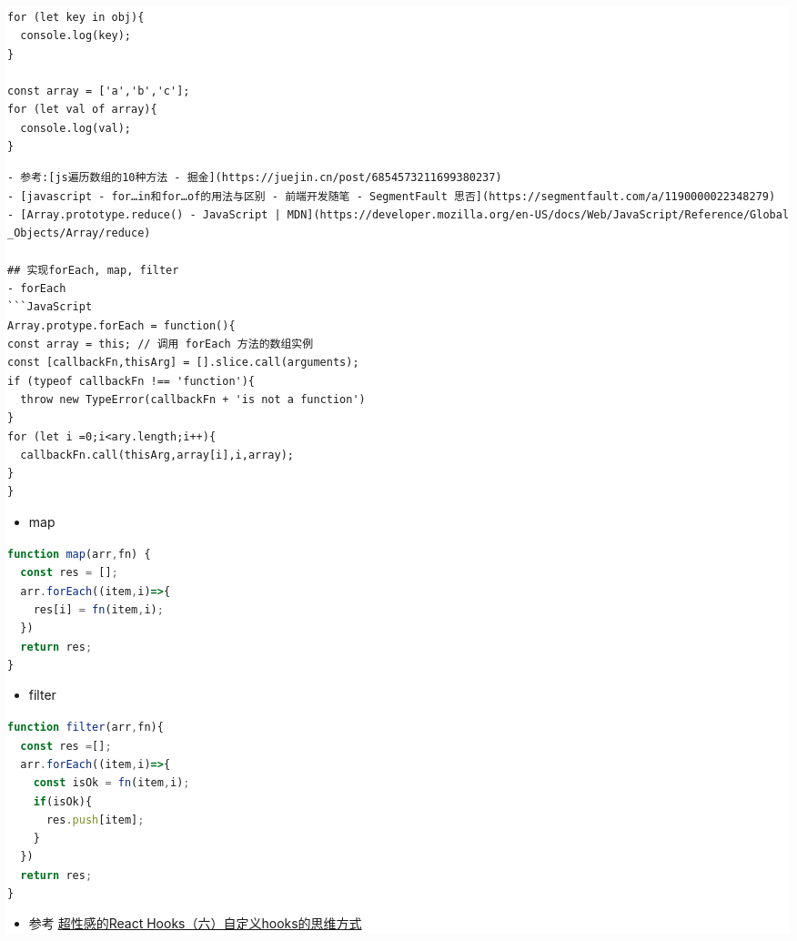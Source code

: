    for (let key in obj){
      console.log(key);
    }

    const array = ['a','b','c'];
    for (let val of array){
      console.log(val);
    }
  ```
- 参考:[js遍历数组的10种方法 - 掘金](https://juejin.cn/post/6854573211699380237)
- [javascript - for…in和for…of的用法与区别 - 前端开发随笔 - SegmentFault 思否](https://segmentfault.com/a/1190000022348279)
- [Array.prototype.reduce() - JavaScript | MDN](https://developer.mozilla.org/en-US/docs/Web/JavaScript/Reference/Global_Objects/Array/reduce)

## 实现forEach, map, filter
- forEach 
```JavaScript
Array.protype.forEach = function(){
  const array = this; // 调用 forEach 方法的数组实例
  const [callbackFn,thisArg] = [].slice.call(arguments);
  if (typeof callbackFn !== 'function'){
    throw new TypeError(callbackFn + 'is not a function')
  }
  for (let i =0;i<ary.length;i++){
    callbackFn.call(thisArg,array[i],i,array);
  }
}
```
- map 
```JavaScript
function map(arr,fn) {
  const res = [];
  arr.forEach((item,i)=>{
    res[i] = fn(item,i);
  })
  return res;
}
```
- filter 
```JavaScript
function filter(arr,fn){
  const res =[];
  arr.forEach((item,i)=>{
    const isOk = fn(item,i);
    if(isOk){
      res.push[item];
    }
  })
  return res;
}
```
- 参考 [超性感的React Hooks（六）自定义hooks的思维方式](https://mp.weixin.qq.com/s/GPcwIPJBc9I_NtixyU-U4Q)
